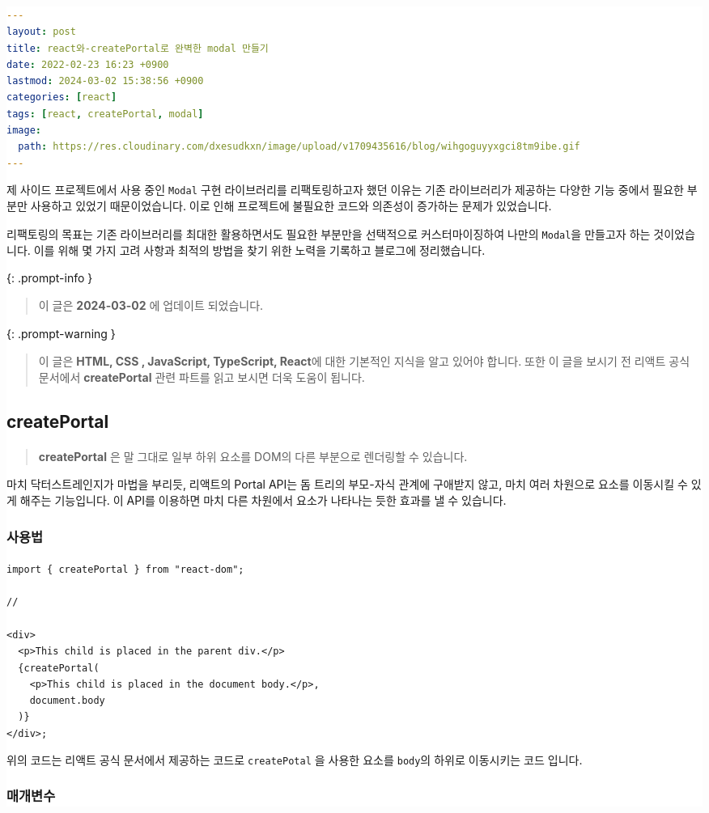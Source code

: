 ```yaml
---
layout: post
title: react와-createPortal로 완벽한 modal 만들기
date: 2022-02-23 16:23 +0900
lastmod: 2024-03-02 15:38:56 +0900
categories: [react]
tags: [react, createPortal, modal]
image:
  path: https://res.cloudinary.com/dxesudkxn/image/upload/v1709435616/blog/wihgoguyyxgci8tm9ibe.gif
---
```


제 사이드 프로젝트에서 사용 중인 `Modal` 구현 라이브러리를 리팩토링하고자 했던 이유는 기존 라이브러리가 제공하는 다양한 기능 중에서 필요한 부분만 사용하고 있었기 때문이었습니다. 이로 인해 프로젝트에 불필요한 코드와 의존성이 증가하는 문제가 있었습니다.

리팩토링의 목표는 기존 라이브러리를 최대한 활용하면서도 필요한 부분만을 선택적으로 커스터마이징하여 나만의 `Modal`을 만들고자 하는 것이었습니다. 이를 위해 몇 가지 고려 사항과 최적의 방법을 찾기 위한 노력을 기록하고 블로그에 정리했습니다.

{: .prompt-info }

> 이 글은 **2024-03-02** 에 업데이트 되었습니다.

{: .prompt-warning }

> 이 글은 **HTML, CSS , JavaScript, TypeScript, React**에 대한 기본적인 지식을 알고 있어야 합니다. 또한 이 글을 보시기 전 리액트 공식 문서에서 **createPortal** 관련 파트를 읽고 보시면 더욱 도움이 됩니다.

## createPortal

> **createPortal** 은 말 그대로 일부 하위 요소를 DOM의 다른 부분으로 렌더링할 수 있습니다.

마치 닥터스트레인지가 마법을 부리듯, 리액트의 Portal API는 돔 트리의 부모-자식 관계에 구애받지 않고, 마치 여러 차원으로 요소를 이동시킬 수 있게 해주는 기능입니다. 이 API를 이용하면 마치 다른 차원에서 요소가 나타나는 듯한 효과를 낼 수 있습니다.

### 사용법

```tsx
import { createPortal } from "react-dom";

//

<div>
  <p>This child is placed in the parent div.</p>
  {createPortal(
    <p>This child is placed in the document body.</p>,
    document.body
  )}
</div>;
```

위의 코드는 리액트 공식 문서에서 제공하는 코드로 `createPotal` 을 사용한 요소를 `body`의 하위로 이동시키는 코드 입니다.

### 매개변수
